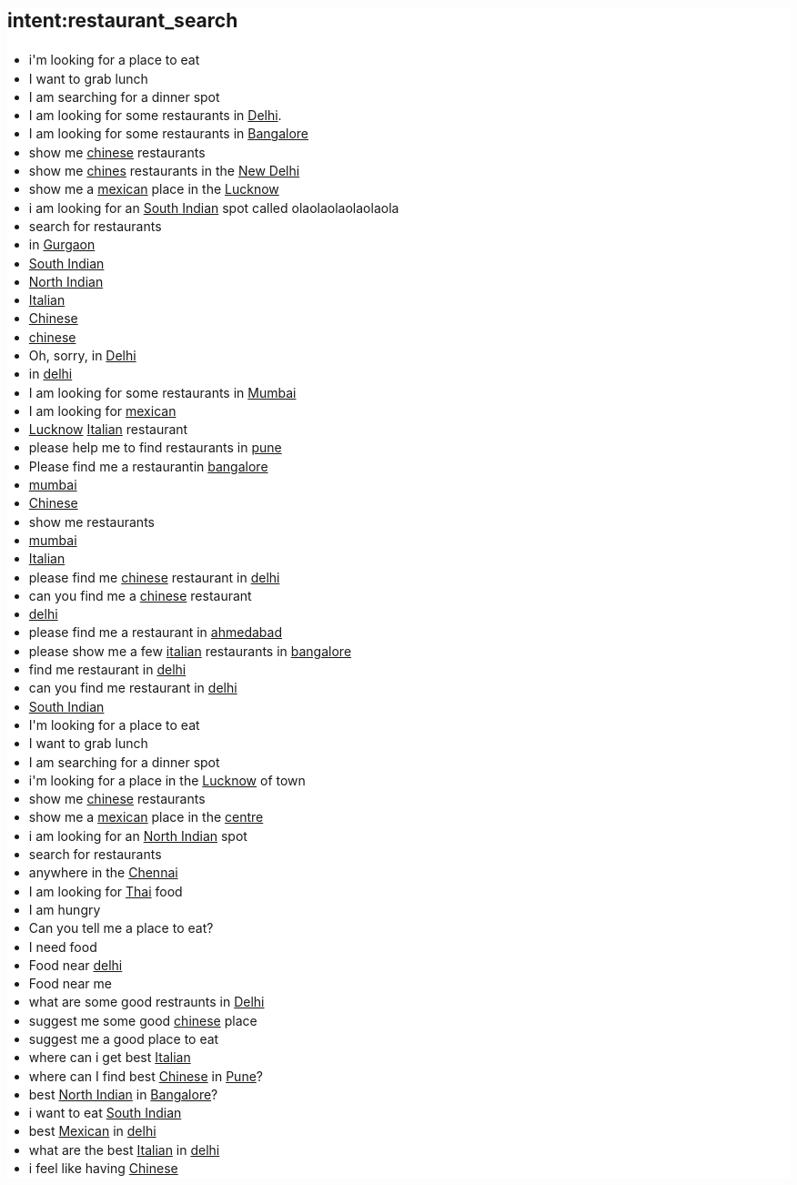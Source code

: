 ## intent:restaurant_search
- i'm looking for a place to eat
- I want to grab lunch
- I am searching for a dinner spot
- I am looking for some restaurants in [Delhi](location).
- I am looking for some restaurants in [Bangalore](location)
- show me [chinese](cuisine) restaurants
- show me [chines](cuisine:chinese) restaurants in the [New Delhi](location:Delhi)
- show me a [mexican](cuisine) place in the [Lucknow](location)
- i am looking for an [South Indian](cuisine) spot called olaolaolaolaolaola
- search for restaurants
- in [Gurgaon](location)
- [South Indian](cuisine)
- [North Indian](cuisine)
- [Italian](cuisine)
- [Chinese](cuisine:chinese)
- [chinese](cuisine)
- Oh, sorry, in [Delhi](location)
- in [delhi](location)
- I am looking for some restaurants in [Mumbai](location)
- I am looking for [mexican](cuisine)
- [Lucknow](location) [Italian](cuisine) restaurant
- please help me to find restaurants in [pune](location)
- Please find me a restaurantin [bangalore](location)
- [mumbai](location)
- [Chinese](cuisine:chinese)
- show me restaurants
- [mumbai](location)
- [Italian](cuisine)
- please find me [chinese](cuisine) restaurant in [delhi](location)
- can you find me a [chinese](cuisine) restaurant
- [delhi](location)
- please find me a restaurant in [ahmedabad](location)
- please show me a few [italian](cuisine) restaurants in [bangalore](location)
- find me restaurant in [delhi](location)
- can you find me restaurant in [delhi](location)
- [South Indian](cuisine)
- I'm looking for a place to eat
- I want to grab lunch
- I am searching for a dinner spot
- i'm looking for a place in the [Lucknow](location) of town
- show me [chinese](cuisine) restaurants
- show me a [mexican](cuisine) place in the [centre](location)
- i am looking for an [North Indian](cuisine) spot
- search for restaurants
- anywhere in the [Chennai](location)
- I am looking for [Thai](cuisine) food
- I am hungry
- Can you tell me a place to eat?
- I need food
- Food near [delhi](location)
- Food near me
- what are some good restraunts in [Delhi](location)
- suggest me some good [chinese](cuisine) place
- suggest me a good place to eat
- where can i get best [Italian](cuisine)
- where can I find best [Chinese](cuisine) in [Pune](location)?
- best [North Indian](cuisine) in [Bangalore](location)?
- i want to eat [South Indian](cuisine)
- best [Mexican](cuisine) in [delhi](location)
- what are the best [Italian](cuisine) in [delhi](location)
- i feel like having [Chinese](cuisine)